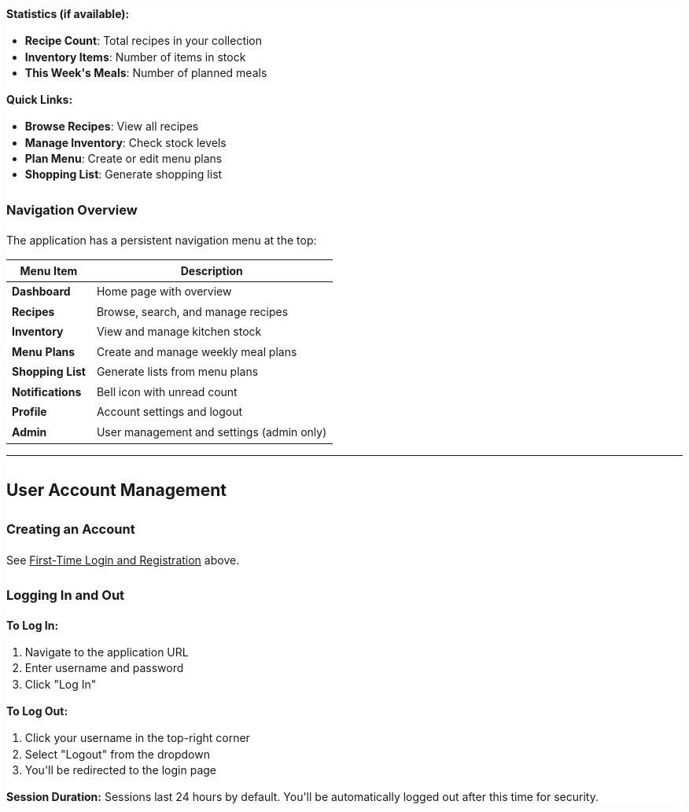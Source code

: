 **Statistics (if available):**
- **Recipe Count**: Total recipes in your collection
- **Inventory Items**: Number of items in stock
- **This Week's Meals**: Number of planned meals

**Quick Links:**
- **Browse Recipes**: View all recipes
- **Manage Inventory**: Check stock levels
- **Plan Menu**: Create or edit menu plans
- **Shopping List**: Generate shopping list

### Navigation Overview

The application has a persistent navigation menu at the top:

| Menu Item | Description |
|-----------|-------------|
| **Dashboard** | Home page with overview |
| **Recipes** | Browse, search, and manage recipes |
| **Inventory** | View and manage kitchen stock |
| **Menu Plans** | Create and manage weekly meal plans |
| **Shopping List** | Generate lists from menu plans |
| **Notifications** | Bell icon with unread count |
| **Profile** | Account settings and logout |
| **Admin** | User management and settings (admin only) |

---

## User Account Management

### Creating an Account

See [First-Time Login and Registration](#first-time-login-and-registration) above.

### Logging In and Out

**To Log In:**
1. Navigate to the application URL
2. Enter username and password
3. Click "Log In"

**To Log Out:**
1. Click your username in the top-right corner
2. Select "Logout" from the dropdown
3. You'll be redirected to the login page

**Session Duration:** Sessions last 24 hours by default. You'll be automatically logged out after this time for security.
